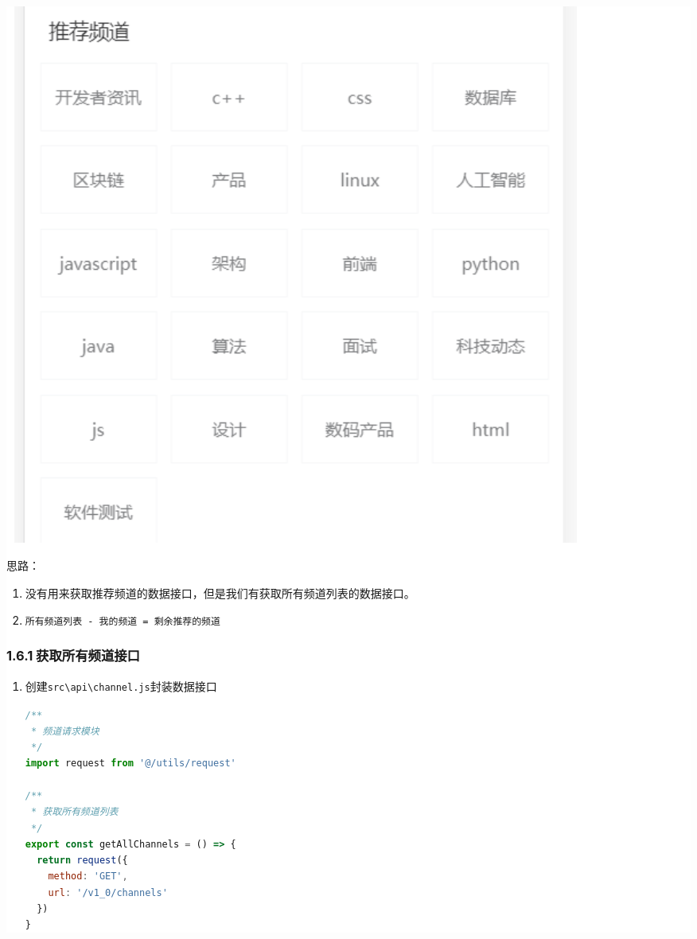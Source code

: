 ![image-20220630104914282](images/image-20220630104914282.png)

思路：

1. 没有用来获取推荐频道的数据接口，但是我们有获取所有频道列表的数据接口。

2. `所有频道列表 - 我的频道 = 剩余推荐的频道`

### 1.6.1 获取所有频道接口

1. 创建`src\api\channel.js`封装数据接口

   ```js
   /**
    * 频道请求模块
    */
   import request from '@/utils/request'
   
   /**
    * 获取所有频道列表
    */
   export const getAllChannels = () => {
     return request({
       method: 'GET',
       url: '/v1_0/channels'
     })
   }
   
   ```
